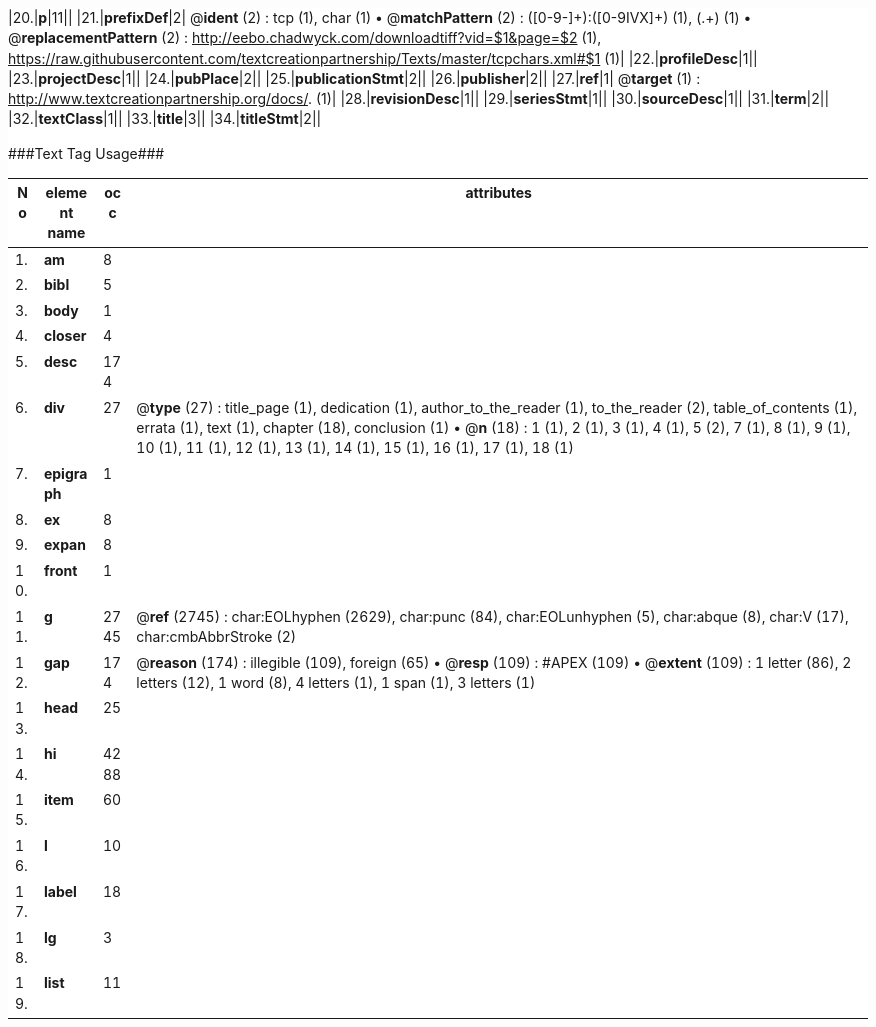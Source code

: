 |20.|__p__|11||
|21.|__prefixDef__|2| @__ident__ (2) : tcp (1), char (1)  •  @__matchPattern__ (2) : ([0-9\-]+):([0-9IVX]+) (1), (.+) (1)  •  @__replacementPattern__ (2) : http://eebo.chadwyck.com/downloadtiff?vid=$1&page=$2 (1), https://raw.githubusercontent.com/textcreationpartnership/Texts/master/tcpchars.xml#$1 (1)|
|22.|__profileDesc__|1||
|23.|__projectDesc__|1||
|24.|__pubPlace__|2||
|25.|__publicationStmt__|2||
|26.|__publisher__|2||
|27.|__ref__|1| @__target__ (1) : http://www.textcreationpartnership.org/docs/. (1)|
|28.|__revisionDesc__|1||
|29.|__seriesStmt__|1||
|30.|__sourceDesc__|1||
|31.|__term__|2||
|32.|__textClass__|1||
|33.|__title__|3||
|34.|__titleStmt__|2||


###Text Tag Usage###

|No|element name|occ|attributes|
|---|---|---|---|
|1.|__am__|8||
|2.|__bibl__|5||
|3.|__body__|1||
|4.|__closer__|4||
|5.|__desc__|174||
|6.|__div__|27| @__type__ (27) : title_page (1), dedication (1), author_to_the_reader (1), to_the_reader (2), table_of_contents (1), errata (1), text (1), chapter (18), conclusion (1)  •  @__n__ (18) : 1 (1), 2 (1), 3 (1), 4 (1), 5 (2), 7 (1), 8 (1), 9 (1), 10 (1), 11 (1), 12 (1), 13 (1), 14 (1), 15 (1), 16 (1), 17 (1), 18 (1)|
|7.|__epigraph__|1||
|8.|__ex__|8||
|9.|__expan__|8||
|10.|__front__|1||
|11.|__g__|2745| @__ref__ (2745) : char:EOLhyphen (2629), char:punc (84), char:EOLunhyphen (5), char:abque (8), char:V (17), char:cmbAbbrStroke (2)|
|12.|__gap__|174| @__reason__ (174) : illegible (109), foreign (65)  •  @__resp__ (109) : #APEX (109)  •  @__extent__ (109) : 1 letter (86), 2 letters (12), 1 word (8), 4 letters (1), 1 span (1), 3 letters (1)|
|13.|__head__|25||
|14.|__hi__|4288||
|15.|__item__|60||
|16.|__l__|10||
|17.|__label__|18||
|18.|__lg__|3||
|19.|__list__|11||